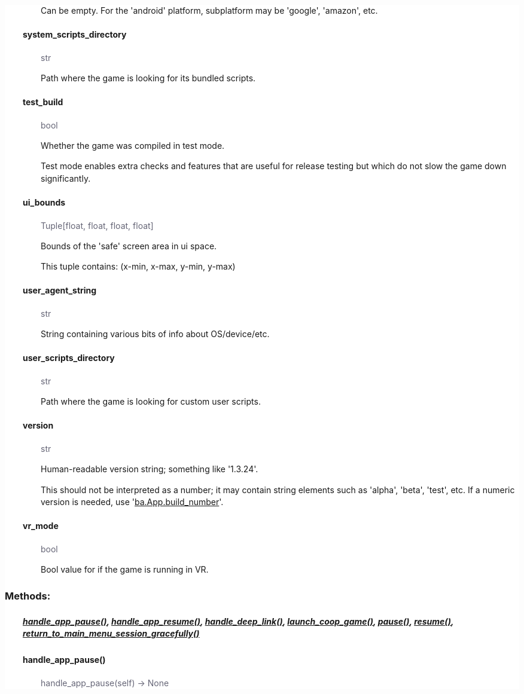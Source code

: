 <p style="padding-left: 60px;">        Can be empty. For the 'android' platform, subplatform may
        be 'google', 'amazon', etc.</p>

<h4 style="padding-left: 30px;"><a class="offsanchor" name="attr_ba_App__system_scripts_directory"><strong>system_scripts_directory</strong></a></h4>
<p style="padding-left: 60px;"><span style="color: #666677;">str</span></p>
<p style="padding-left: 60px;">Path where the game is looking for its bundled scripts.</p>

<h4 style="padding-left: 30px;"><a class="offsanchor" name="attr_ba_App__test_build"><strong>test_build</strong></a></h4>
<p style="padding-left: 60px;"><span style="color: #666677;">bool</span></p>
<p style="padding-left: 60px;">Whether the game was compiled in test mode.</p>

<p style="padding-left: 60px;">        Test mode enables extra checks and features that are useful for
        release testing but which do not slow the game down significantly.</p>

<h4 style="padding-left: 30px;"><a class="offsanchor" name="attr_ba_App__ui_bounds"><strong>ui_bounds</strong></a></h4>
<p style="padding-left: 60px;"><span style="color: #666677;">Tuple[float, float, float, float]</span></p>
<p style="padding-left: 60px;">Bounds of the 'safe' screen area in ui space.</p>

<p style="padding-left: 60px;">        This tuple contains: (x-min, x-max, y-min, y-max)</p>

<h4 style="padding-left: 30px;"><a class="offsanchor" name="attr_ba_App__user_agent_string"><strong>user_agent_string</strong></a></h4>
<p style="padding-left: 60px;"><span style="color: #666677;">str</span></p>
<p style="padding-left: 60px;">String containing various bits of info about OS/device/etc.</p>

<h4 style="padding-left: 30px;"><a class="offsanchor" name="attr_ba_App__user_scripts_directory"><strong>user_scripts_directory</strong></a></h4>
<p style="padding-left: 60px;"><span style="color: #666677;">str</span></p>
<p style="padding-left: 60px;">Path where the game is looking for custom user scripts.</p>

<h4 style="padding-left: 30px;"><a class="offsanchor" name="attr_ba_App__version"><strong>version</strong></a></h4>
<p style="padding-left: 60px;"><span style="color: #666677;">str</span></p>
<p style="padding-left: 60px;">Human-readable version string; something like '1.3.24'.</p>

<p style="padding-left: 60px;">        This should not be interpreted as a number; it may contain
        string elements such as 'alpha', 'beta', 'test', etc.
        If a numeric version is needed, use '<a href="#attr_ba_App__build_number">ba.App.build_number</a>'.</p>

<h4 style="padding-left: 30px;"><a class="offsanchor" name="attr_ba_App__vr_mode"><strong>vr_mode</strong></a></h4>
<p style="padding-left: 60px;"><span style="color: #666677;">bool</span></p>
<p style="padding-left: 60px;">Bool value for if the game is running in VR.</p>

<h3 style="padding-left: 0px;">Methods:</h3>
<h5 style="padding-left: 30px;"><a href="#method_ba_App__handle_app_pause">handle_app_pause()</a>, <a href="#method_ba_App__handle_app_resume">handle_app_resume()</a>, <a href="#method_ba_App__handle_deep_link">handle_deep_link()</a>, <a href="#method_ba_App__launch_coop_game">launch_coop_game()</a>, <a href="#method_ba_App__pause">pause()</a>, <a href="#method_ba_App__resume">resume()</a>, <a href="#method_ba_App__return_to_main_menu_session_gracefully">return_to_main_menu_session_gracefully()</a></h5>
<h4 style="padding-left: 30px;"><a class="offsanchor" name="method_ba_App__handle_app_pause"><strong>handle_app_pause()</strong></a></h4>
<p style="padding-left: 110px; text-indent: -50px;"><span style="color: #666677;">handle_app_pause(self) -&gt; None</span></p>
